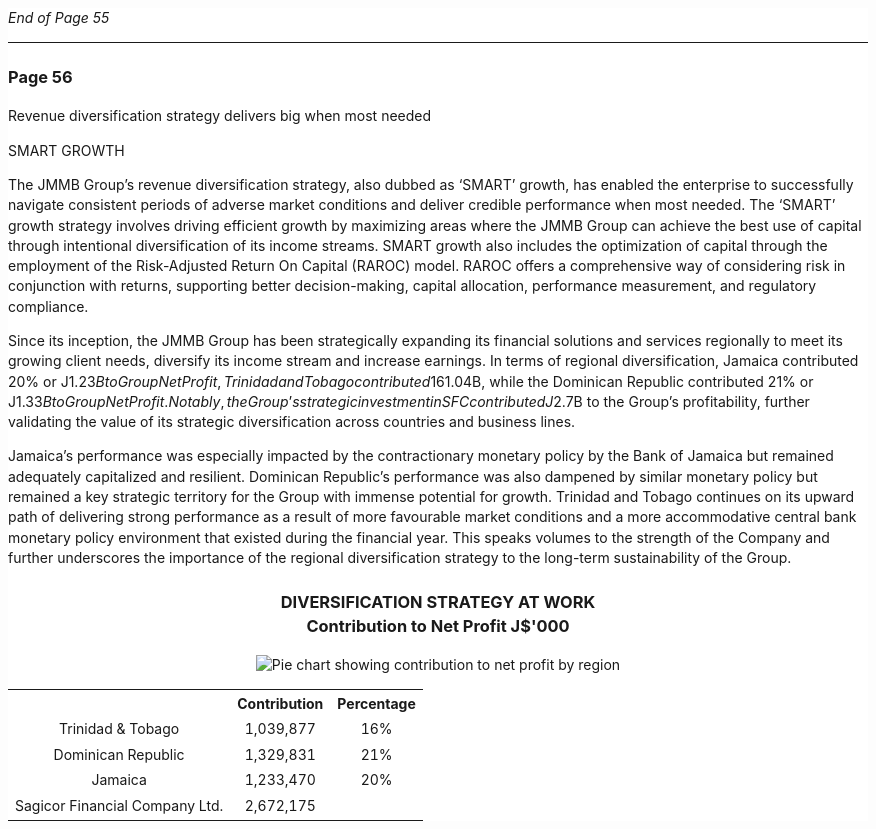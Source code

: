 *End of Page 55*

---

### Page 56

Revenue diversification strategy delivers big when most needed

SMART GROWTH

The JMMB Group’s revenue diversification strategy, also dubbed as ‘SMART’ growth, has enabled the enterprise to successfully navigate consistent periods of adverse market conditions and deliver credible performance when most needed. The ‘SMART’ growth strategy involves driving efficient growth by maximizing areas where the JMMB Group can achieve the best use of capital through intentional diversification of its income streams. SMART growth also includes the optimization of capital through the employment of the Risk-Adjusted Return On Capital (RAROC) model. RAROC offers a comprehensive way of considering risk in conjunction with returns, supporting better decision-making, capital allocation, performance measurement, and regulatory compliance.

Since its inception, the JMMB Group has been strategically expanding its financial solutions and services regionally to meet its growing client needs, diversify its income stream and increase earnings. In terms of regional diversification, Jamaica contributed 20% or J$1.23B to Group Net Profit, Trinidad and Tobago contributed 16% or J$1.04B, while the Dominican Republic contributed 21% or J$1.33B to Group Net Profit. Notably, the Group’s strategic investment in SFC contributed J$2.7B to the Group’s profitability, further validating the value of its strategic diversification across countries and business lines.

Jamaica’s performance was especially impacted by the contractionary monetary policy by the Bank of Jamaica but remained adequately capitalized and resilient. Dominican Republic’s performance was also dampened by similar monetary policy but remained a key strategic territory for the Group with immense potential for growth. Trinidad and Tobago continues on its upward path of delivering strong performance as a result of more favourable market conditions and a more accommodative central bank monetary policy environment that existed during the financial year. This speaks volumes to the strength of the Company and further underscores the importance of the regional diversification strategy to the long-term sustainability of the Group.

<div style="text-align:center;">
<h3>DIVERSIFICATION STRATEGY AT WORK<br>Contribution to Net Profit J$'000</h3>
<picture>
  <source srcset="page_579_1012_892_420.png" type="image/png">
  <img src="page_579_1012_892_420.png" alt="Pie chart showing contribution to net profit by region">
</picture>
<table>
  <tr>
    <th></th>
    <th>Contribution</th>
    <th>Percentage</th>
  </tr>
  <tr>
    <td>Trinidad & Tobago</td>
    <td>1,039,877</td>
    <td>16%</td>
  </tr>
  <tr>
    <td>Dominican Republic</td>
    <td>1,329,831</td>
    <td>21%</td>
  </tr>
  <tr>
    <td>Jamaica</td>
    <td>1,233,470</td>
    <td>20%</td>
  </tr>
  <tr>
    <td>Sagicor Financial Company Ltd.</td>
    <td>2,672,175</td>